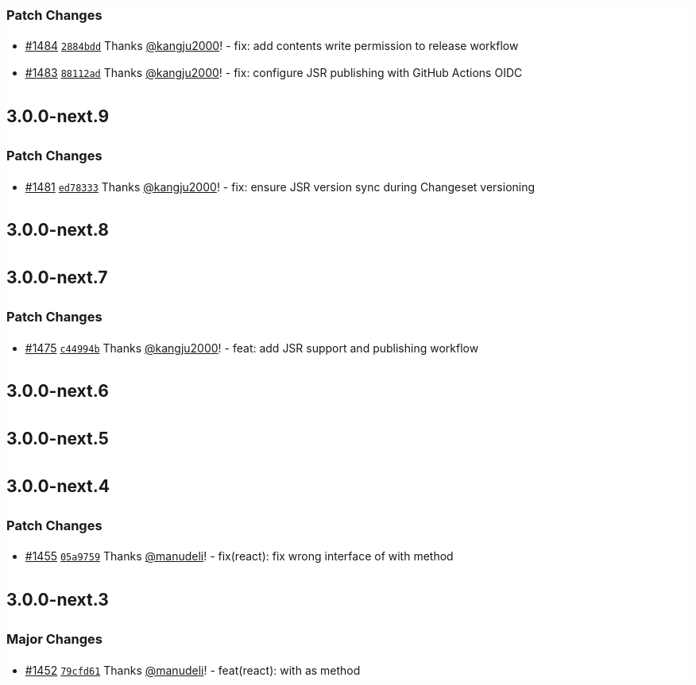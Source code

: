 ### Patch Changes

- [#1484](https://github.com/toss/suspensive/pull/1484) [`2884bdd`](https://github.com/toss/suspensive/commit/2884bdd431602a13c89f1e55b9099968e23c8c3a) Thanks [@kangju2000](https://github.com/kangju2000)! - fix: add contents write permission to release workflow

- [#1483](https://github.com/toss/suspensive/pull/1483) [`88112ad`](https://github.com/toss/suspensive/commit/88112adb52da59b4904bf933699492c8eaf50dec) Thanks [@kangju2000](https://github.com/kangju2000)! - fix: configure JSR publishing with GitHub Actions OIDC

## 3.0.0-next.9

### Patch Changes

- [#1481](https://github.com/toss/suspensive/pull/1481) [`ed78333`](https://github.com/toss/suspensive/commit/ed78333f93e91fa89950efbe33420c23e84aad77) Thanks [@kangju2000](https://github.com/kangju2000)! - fix: ensure JSR version sync during Changeset versioning

## 3.0.0-next.8

## 3.0.0-next.7

### Patch Changes

- [#1475](https://github.com/toss/suspensive/pull/1475) [`c44994b`](https://github.com/toss/suspensive/commit/c44994b3510d6c41ed09504cb74999a99dd99253) Thanks [@kangju2000](https://github.com/kangju2000)! - feat: add JSR support and publishing workflow

## 3.0.0-next.6

## 3.0.0-next.5

## 3.0.0-next.4

### Patch Changes

- [#1455](https://github.com/toss/suspensive/pull/1455) [`05a9759`](https://github.com/toss/suspensive/commit/05a9759a00582ecd418bb7fe20f015045369e109) Thanks [@manudeli](https://github.com/manudeli)! - fix(react): fix wrong interface of with method

## 3.0.0-next.3

### Major Changes

- [#1452](https://github.com/toss/suspensive/pull/1452) [`79cfd61`](https://github.com/toss/suspensive/commit/79cfd6169deda65fe8bad27d2162d757c9eb0b5a) Thanks [@manudeli](https://github.com/manudeli)! - feat(react): with as method
